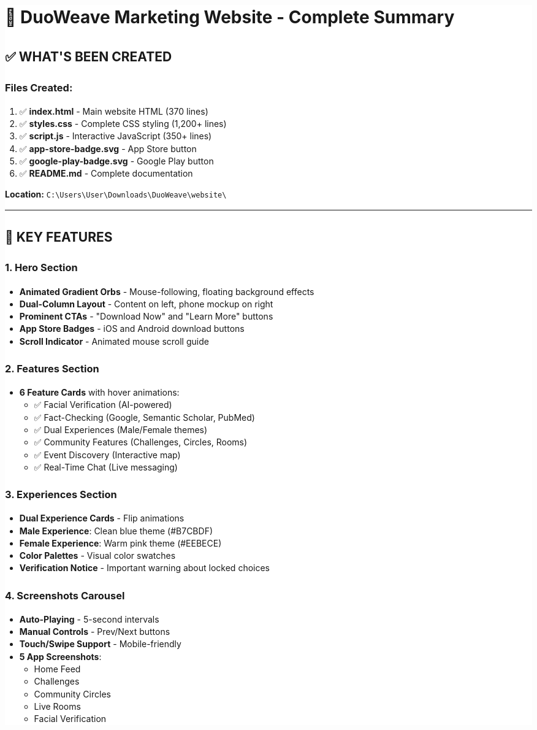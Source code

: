 # 🎨 DuoWeave Marketing Website - Complete Summary

## ✅ **WHAT'S BEEN CREATED**

### **Files Created:**
1. ✅ **index.html** - Main website HTML (370 lines)
2. ✅ **styles.css** - Complete CSS styling (1,200+ lines)
3. ✅ **script.js** - Interactive JavaScript (350+ lines)
4. ✅ **app-store-badge.svg** - App Store button
5. ✅ **google-play-badge.svg** - Google Play button
6. ✅ **README.md** - Complete documentation

**Location:** `C:\Users\User\Downloads\DuoWeave\website\`

---

## 🎯 **KEY FEATURES**

### **1. Hero Section**
- **Animated Gradient Orbs** - Mouse-following, floating background effects
- **Dual-Column Layout** - Content on left, phone mockup on right
- **Prominent CTAs** - "Download Now" and "Learn More" buttons
- **App Store Badges** - iOS and Android download buttons
- **Scroll Indicator** - Animated mouse scroll guide

### **2. Features Section**
- **6 Feature Cards** with hover animations:
  - ✅ Facial Verification (AI-powered)
  - ✅ Fact-Checking (Google, Semantic Scholar, PubMed)
  - ✅ Dual Experiences (Male/Female themes)
  - ✅ Community Features (Challenges, Circles, Rooms)
  - ✅ Event Discovery (Interactive map)
  - ✅ Real-Time Chat (Live messaging)

### **3. Experiences Section**
- **Dual Experience Cards** - Flip animations
- **Male Experience**: Clean blue theme (#B7CBDF)
- **Female Experience**: Warm pink theme (#EEBECE)
- **Color Palettes** - Visual color swatches
- **Verification Notice** - Important warning about locked choices

### **4. Screenshots Carousel**
- **Auto-Playing** - 5-second intervals
- **Manual Controls** - Prev/Next buttons
- **Touch/Swipe Support** - Mobile-friendly
- **5 App Screenshots**:
  - Home Feed
  - Challenges
  - Community Circles
  - Live Rooms
  - Facial Verification
